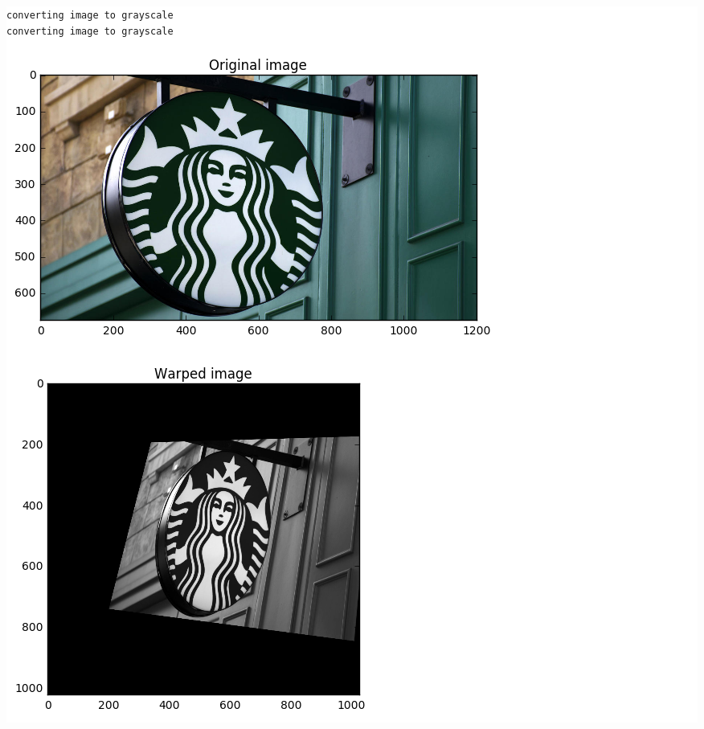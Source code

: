 
    converting image to grayscale
    converting image to grayscale



<p><img src='/computervision_images/output_21_17.png' /></p>



<p><img src='/computervision_images/output_21_18.png' /></p>

